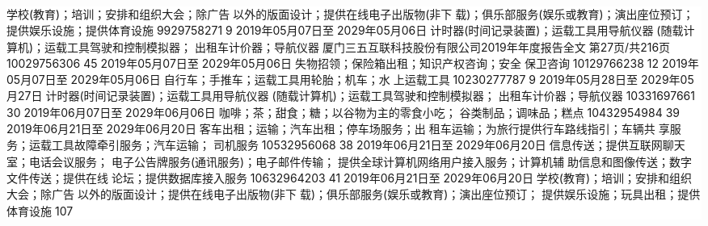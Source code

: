 学校(教育)；培训；安排和组织大会；除广告
以外的版面设计；提供在线电子出版物(非下
载)；俱乐部服务(娱乐或教育)；演出座位预订；
提供娱乐设施；提供体育设施
9929758271
9
2019年05月07日至
2029年05月06日
计时器(时间记录装置)；运载工具用导航仪器
(随载计算机)；运载工具驾驶和控制模拟器；
出租车计价器；导航仪器
厦门三五互联科技股份有限公司2019年年度报告全文
第27页/共216页
10029756306
45
2019年05月07日至
2029年05月06日
失物招领；保险箱出租；知识产权咨询；安全
保卫咨询
10129766238
12
2019年05月07日至
2029年05月06日
自行车；手推车；运载工具用轮胎；机车；水
上运载工具
10230277787
9
2019年05月28日至
2029年05月27日
计时器(时间记录装置)；运载工具用导航仪器
(随载计算机)；运载工具驾驶和控制模拟器；
出租车计价器；导航仪器
10331697661
30
2019年06月07日至
2029年06月06日
咖啡；茶；甜食；糖；以谷物为主的零食小吃；
谷类制品；调味品；糕点
10432954984
39
2019年06月21日至
2029年06月20日
客车出租；运输；汽车出租；停车场服务；出
租车运输；为旅行提供行车路线指引；车辆共
享服务；运载工具故障牵引服务；汽车运输；
司机服务
10532956068
38
2019年06月21日至
2029年06月20日
信息传送；提供互联网聊天室；电话会议服务；
电子公告牌服务(通讯服务)；电子邮件传输；
提供全球计算机网络用户接入服务；计算机辅
助信息和图像传送；数字文件传送；提供在线
论坛；提供数据库接入服务
10632964203
41
2019年06月21日至
2029年06月20日
学校(教育)；培训；安排和组织大会；除广告
以外的版面设计；提供在线电子出版物(非下
载)；俱乐部服务(娱乐或教育)；演出座位预订；
提供娱乐设施；玩具出租；提供体育设施
107